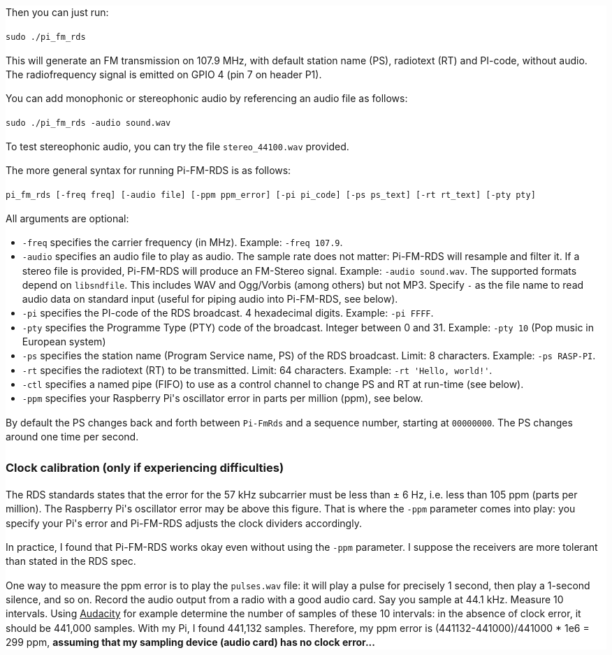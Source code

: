 Then you can just run:

```
sudo ./pi_fm_rds
```

This will generate an FM transmission on 107.9 MHz, with default station name (PS), radiotext (RT) and PI-code, without audio. The radiofrequency signal is emitted on GPIO 4 (pin 7 on header P1).


You can add monophonic or stereophonic audio by referencing an audio file as follows:

```
sudo ./pi_fm_rds -audio sound.wav
```

To test stereophonic audio, you can try the file `stereo_44100.wav` provided.

The more general syntax for running Pi-FM-RDS is as follows:

```
pi_fm_rds [-freq freq] [-audio file] [-ppm ppm_error] [-pi pi_code] [-ps ps_text] [-rt rt_text] [-pty pty]
```

All arguments are optional:

* `-freq` specifies the carrier frequency (in MHz). Example: `-freq 107.9`.
* `-audio` specifies an audio file to play as audio. The sample rate does not matter: Pi-FM-RDS will resample and filter it. If a stereo file is provided, Pi-FM-RDS will produce an FM-Stereo signal. Example: `-audio sound.wav`. The supported formats depend on `libsndfile`. This includes WAV and Ogg/Vorbis (among others) but not MP3. Specify `-` as the file name to read audio data on standard input (useful for piping audio into Pi-FM-RDS, see below).
* `-pi` specifies the PI-code of the RDS broadcast. 4 hexadecimal digits. Example: `-pi FFFF`.
* `-pty` specifies the Programme Type (PTY) code of the broadcast. Integer between 0 and 31. Example: `-pty 10` (Pop music in European system)
* `-ps` specifies the station name (Program Service name, PS) of the RDS broadcast. Limit: 8 characters. Example: `-ps RASP-PI`.
* `-rt` specifies the radiotext (RT) to be transmitted. Limit: 64 characters. Example: `-rt 'Hello, world!'`.
* `-ctl` specifies a named pipe (FIFO) to use as a control channel to change PS and RT at run-time (see below).
* `-ppm` specifies your Raspberry Pi's oscillator error in parts per million (ppm), see below.

By default the PS changes back and forth between `Pi-FmRds` and a sequence number, starting at `00000000`. The PS changes around one time per second.


### Clock calibration (only if experiencing difficulties)

The RDS standards states that the error for the 57 kHz subcarrier must be less than ± 6 Hz, i.e. less than 105 ppm (parts per million). The Raspberry Pi's oscillator error may be above this figure. That is where the `-ppm` parameter comes into play: you specify your Pi's error and Pi-FM-RDS adjusts the clock dividers accordingly.

In practice, I found that Pi-FM-RDS works okay even without using the `-ppm` parameter. I suppose the receivers are more tolerant than stated in the RDS spec.

One way to measure the ppm error is to play the `pulses.wav` file: it will play a pulse for precisely 1 second, then play a 1-second silence, and so on. Record the audio output from a radio with a good audio card. Say you sample at 44.1 kHz. Measure 10 intervals. Using [Audacity](http://audacity.sourceforge.net/) for example determine the number of samples of these 10 intervals: in the absence of clock error, it should be 441,000 samples. With my Pi, I found 441,132 samples. Therefore, my ppm error is (441132-441000)/441000 * 1e6 = 299 ppm, **assuming that my sampling device (audio card) has no clock error...**
